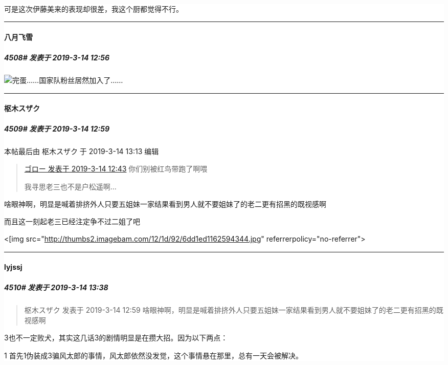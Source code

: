 


可是这次伊藤美来的表现却很差，我这个厨都觉得不行。







-----

####  八月飞雪  
##### 4508#       发表于 2019-3-14 12:56



<img src="https://static.saraba1st.com/image/smiley/face2017/125.png" referrerpolicy="no-referrer">完蛋……国家队粉丝居然加入了……







-----

####  枢木スザク  
##### 4509#       发表于 2019-3-14 12:59



 本帖最后由 枢木スザク 于 2019-3-14 13:13 编辑 
<blockquote><a href="httphttps://bbs.saraba1st.com/2b/forum.php?mod=redirect&amp;goto=findpost&amp;pid=42903171&amp;ptid=1552818" target="_blank">ゴロー 发表于 2019-3-14 12:43</a>
你们别被红鸟带跑了啊喂

我寻思老三也不是户松遥啊...</blockquote>
啥眼神啊，明显是喊着排挤外人只要五姐妹一家结果看到男人就不要姐妹了的老二更有招黑的既视感啊


而且这一刻起老三已经注定争不过二姐了吧

<[img src="http://thumbs2.imagebam.com/12/1d/92/6dd1ed1162594344.jpg" referrerpolicy="no-referrer"> 







-----

####  lyjssj  
##### 4510#       发表于 2019-3-14 13:38



<blockquote>枢木スザク 发表于 2019-3-14 12:59
啥眼神啊，明显是喊着排挤外人只要五姐妹一家结果看到男人就不要姐妹了的老二更有招黑的既视感啊

</blockquote>

3也不一定败犬，其实这几话3的剧情明显是在攒大招。因为以下两点：


1 首先1伪装成3骗风太郎的事情，风太郎依然没发觉，这个事情悬在那里，总有一天会被解决。
